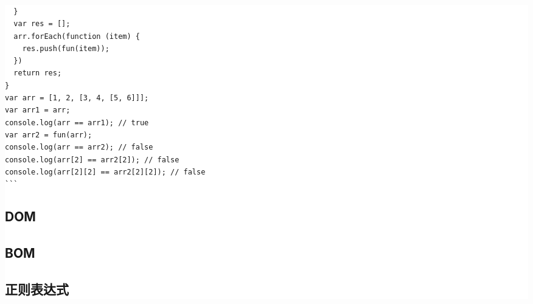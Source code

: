       }
      var res = [];
      arr.forEach(function (item) {
        res.push(fun(item));
      })
      return res;
    }
    var arr = [1, 2, [3, 4, [5, 6]]];
    var arr1 = arr;
    console.log(arr == arr1); // true
    var arr2 = fun(arr);
    console.log(arr == arr2); // false
    console.log(arr[2] == arr2[2]); // false
    console.log(arr[2][2] == arr2[2][2]); // false
    ```



## DOM

## BOM

## 正则表达式
## 
## 
## 
## 